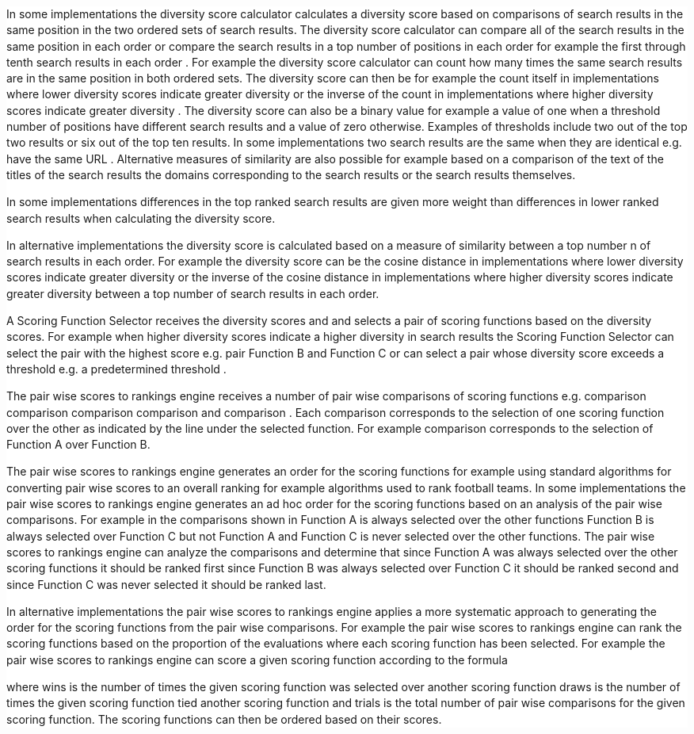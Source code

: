 In some implementations the diversity score calculator calculates a diversity score based on comparisons of search results in the same position in the two ordered sets of search results. The diversity score calculator can compare all of the search results in the same position in each order or compare the search results in a top number of positions in each order for example the first through tenth search results in each order . For example the diversity score calculator can count how many times the same search results are in the same position in both ordered sets. The diversity score can then be for example the count itself in implementations where lower diversity scores indicate greater diversity or the inverse of the count in implementations where higher diversity scores indicate greater diversity . The diversity score can also be a binary value for example a value of one when a threshold number of positions have different search results and a value of zero otherwise. Examples of thresholds include two out of the top two results or six out of the top ten results. In some implementations two search results are the same when they are identical e.g. have the same URL . Alternative measures of similarity are also possible for example based on a comparison of the text of the titles of the search results the domains corresponding to the search results or the search results themselves.

In some implementations differences in the top ranked search results are given more weight than differences in lower ranked search results when calculating the diversity score.

In alternative implementations the diversity score is calculated based on a measure of similarity between a top number n of search results in each order. For example the diversity score can be the cosine distance in implementations where lower diversity scores indicate greater diversity or the inverse of the cosine distance in implementations where higher diversity scores indicate greater diversity between a top number of search results in each order.

A Scoring Function Selector receives the diversity scores and and selects a pair of scoring functions based on the diversity scores. For example when higher diversity scores indicate a higher diversity in search results the Scoring Function Selector can select the pair with the highest score e.g. pair Function B and Function C or can select a pair whose diversity score exceeds a threshold e.g. a predetermined threshold .

The pair wise scores to rankings engine receives a number of pair wise comparisons of scoring functions e.g. comparison comparison comparison comparison and comparison . Each comparison corresponds to the selection of one scoring function over the other as indicated by the line under the selected function. For example comparison corresponds to the selection of Function A over Function B.

The pair wise scores to rankings engine generates an order for the scoring functions for example using standard algorithms for converting pair wise scores to an overall ranking for example algorithms used to rank football teams. In some implementations the pair wise scores to rankings engine generates an ad hoc order for the scoring functions based on an analysis of the pair wise comparisons. For example in the comparisons shown in Function A is always selected over the other functions Function B is always selected over Function C but not Function A and Function C is never selected over the other functions. The pair wise scores to rankings engine can analyze the comparisons and determine that since Function A was always selected over the other scoring functions it should be ranked first since Function B was always selected over Function C it should be ranked second and since Function C was never selected it should be ranked last.

In alternative implementations the pair wise scores to rankings engine applies a more systematic approach to generating the order for the scoring functions from the pair wise comparisons. For example the pair wise scores to rankings engine can rank the scoring functions based on the proportion of the evaluations where each scoring function has been selected. For example the pair wise scores to rankings engine can score a given scoring function according to the formula 

where wins is the number of times the given scoring function was selected over another scoring function draws is the number of times the given scoring function tied another scoring function and trials is the total number of pair wise comparisons for the given scoring function. The scoring functions can then be ordered based on their scores.
